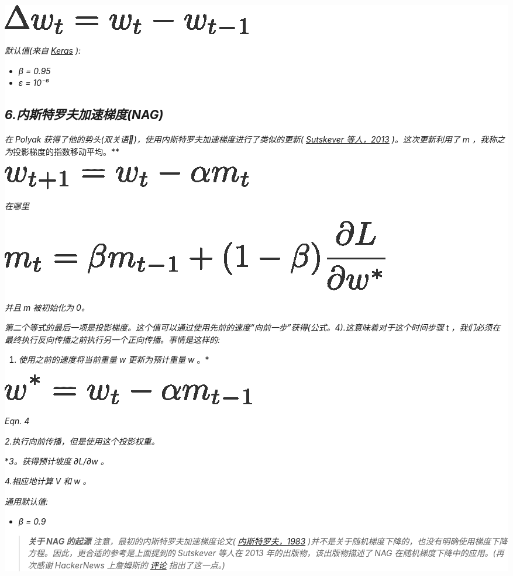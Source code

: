 *![](img/0738cdd8c1192a785b9e2932f5d1fc17.png)*

*默认值(来自 [Keras](https://keras.io/optimizers/#adadelta) ):*

*   **β* = 0.95*
*   **ε =* 10⁻⁶*

## *6.内斯特罗夫加速梯度(NAG)*

*在 Polyak 获得了他的势头(双关语😬)，使用内斯特罗夫加速梯度进行了类似的更新( [Sutskever 等人，2013](http://proceedings.mlr.press/v28/sutskever13.html) )。这次更新利用了 *m* ，我称之为*投影梯度的指数移动平均。**

*![](img/31cea6abb795ec433626a1f50f709d75.png)*

*在哪里*

*![](img/f840d7ed7d25beb295036d1e5439d06b.png)*

*并且 *m* 被初始化为 0。*

*第二个等式的最后一项是投影梯度。这个值可以通过使用先前的速度“向前一步”获得(公式。4).这意味着对于这个时间步骤 *t* ，我们必须在最终执行反向传播之前执行另一个正向传播。事情是这样的:*

1.  *使用之前的速度将当前重量 *w* 更新为预计重量 *w** 。*

*![](img/108943f56d2fd396867c8886ac3b4974.png)*

*Eqn. 4*

*2.执行向前传播，但是使用这个投影权重。*

**3。*获得预计坡度 *∂L/∂w** 。*

*4.相应地计算 *V* 和 *w* 。*

*通用默认值:*

*   **β =* 0.9*

> ****关于 NAG 的起源*** *注意，最初的内斯特罗夫加速梯度论文(* [*内斯特罗夫，1983*](http://www.cis.pku.edu.cn/faculty/vision/zlin/1983-A%20Method%20of%20Solving%20a%20Convex%20Programming%20Problem%20with%20Convergence%20Rate%20O(k%5E(-2))_Nesterov.pdf) *)并不是关于随机梯度下降的，也没有明确使用梯度下降方程。因此，更合适的参考是上面提到的 Sutskever 等人在 2013 年的出版物，该出版物描述了 NAG 在随机梯度下降中的应用。(再次感谢 HackerNews 上詹姆斯的* [*评论*](https://news.ycombinator.com/item?id=18525494#18528682) *指出了这一点。)**
